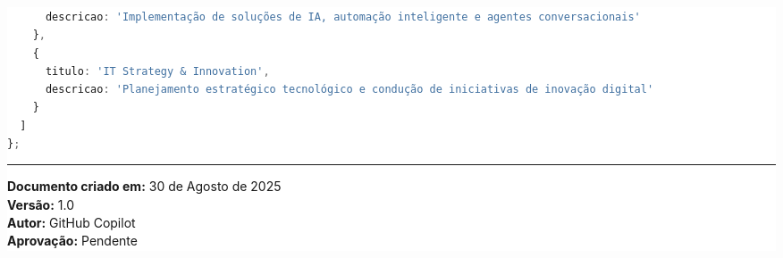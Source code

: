 ```typescript
      descricao: 'Implementação de soluções de IA, automação inteligente e agentes conversacionais'
    },
    {
      titulo: 'IT Strategy & Innovation',
      descricao: 'Planejamento estratégico tecnológico e condução de iniciativas de inovação digital'
    }
  ]
};
```

---

**Documento criado em:** 30 de Agosto de 2025  
**Versão:** 1.0  
**Autor:** GitHub Copilot  
**Aprovação:** Pendente
